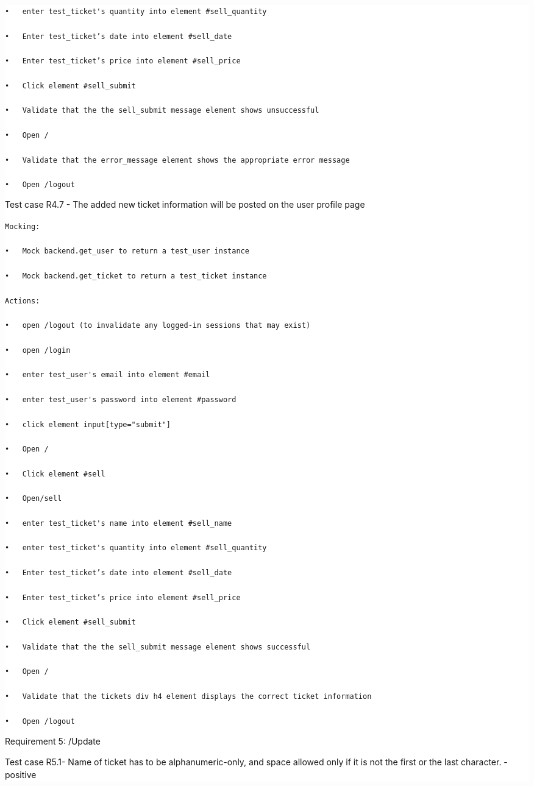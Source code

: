     •	enter test_ticket's quantity into element #sell_quantity

    •	Enter test_ticket’s date into element #sell_date

    •	Enter test_ticket’s price into element #sell_price

    •	Click element #sell_submit

    •	Validate that the the sell_submit message element shows unsuccessful

    •	Open / 

    •	Validate that the error_message element shows the appropriate error message

    •	Open /logout

Test case R4.7 - The added new ticket information will be posted on the user profile page

    Mocking:

    •	Mock backend.get_user to return a test_user instance

    •	Mock backend.get_ticket to return a test_ticket instance

    Actions:

    •	open /logout (to invalidate any logged-in sessions that may exist)

    •	open /login

    •	enter test_user's email into element #email

    •	enter test_user's password into element #password

    •	click element input[type="submit"]

    •	Open /

    •	Click element #sell

    •	Open/sell

    •	enter test_ticket's name into element #sell_name

    •	enter test_ticket's quantity into element #sell_quantity

    •	Enter test_ticket’s date into element #sell_date

    •	Enter test_ticket’s price into element #sell_price

    •	Click element #sell_submit

    •	Validate that the the sell_submit message element shows successful

    •	Open / 

    •	Validate that the tickets div h4 element displays the correct ticket information

    •	Open /logout

Requirement 5: /Update 

Test case R5.1- Name of ticket has to be alphanumeric-only, and space allowed only if it is not the first or the last character. - positive
